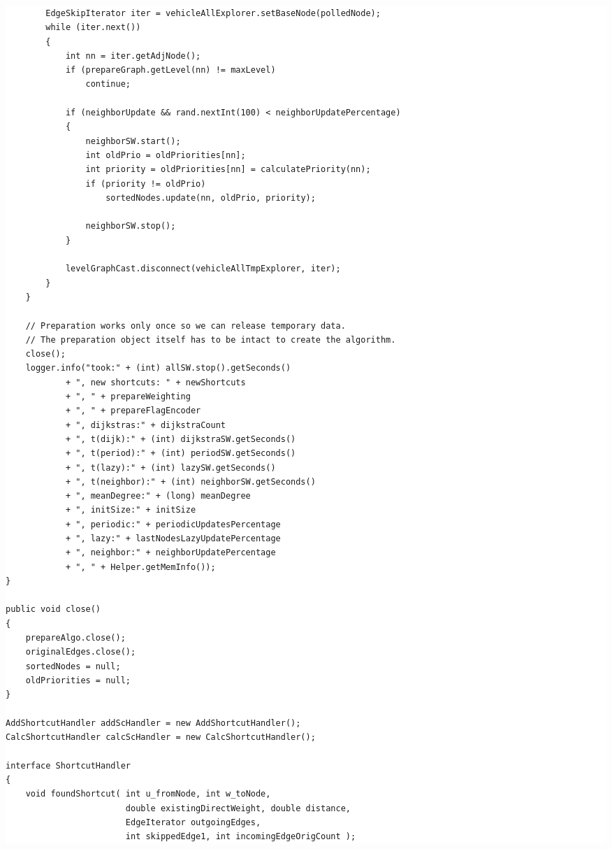             EdgeSkipIterator iter = vehicleAllExplorer.setBaseNode(polledNode);
            while (iter.next())
            {
                int nn = iter.getAdjNode();
                if (prepareGraph.getLevel(nn) != maxLevel)
                    continue;

                if (neighborUpdate && rand.nextInt(100) < neighborUpdatePercentage)
                {
                    neighborSW.start();
                    int oldPrio = oldPriorities[nn];
                    int priority = oldPriorities[nn] = calculatePriority(nn);
                    if (priority != oldPrio)
                        sortedNodes.update(nn, oldPrio, priority);

                    neighborSW.stop();
                }

                levelGraphCast.disconnect(vehicleAllTmpExplorer, iter);
            }
        }

        // Preparation works only once so we can release temporary data.
        // The preparation object itself has to be intact to create the algorithm.
        close();
        logger.info("took:" + (int) allSW.stop().getSeconds()
                + ", new shortcuts: " + newShortcuts
                + ", " + prepareWeighting
                + ", " + prepareFlagEncoder
                + ", dijkstras:" + dijkstraCount
                + ", t(dijk):" + (int) dijkstraSW.getSeconds()
                + ", t(period):" + (int) periodSW.getSeconds()
                + ", t(lazy):" + (int) lazySW.getSeconds()
                + ", t(neighbor):" + (int) neighborSW.getSeconds()
                + ", meanDegree:" + (long) meanDegree
                + ", initSize:" + initSize
                + ", periodic:" + periodicUpdatesPercentage
                + ", lazy:" + lastNodesLazyUpdatePercentage
                + ", neighbor:" + neighborUpdatePercentage
                + ", " + Helper.getMemInfo());
    }

    public void close()
    {
        prepareAlgo.close();
        originalEdges.close();
        sortedNodes = null;
        oldPriorities = null;
    }

    AddShortcutHandler addScHandler = new AddShortcutHandler();
    CalcShortcutHandler calcScHandler = new CalcShortcutHandler();

    interface ShortcutHandler
    {
        void foundShortcut( int u_fromNode, int w_toNode,
                            double existingDirectWeight, double distance,
                            EdgeIterator outgoingEdges,
                            int skippedEdge1, int incomingEdgeOrigCount );
